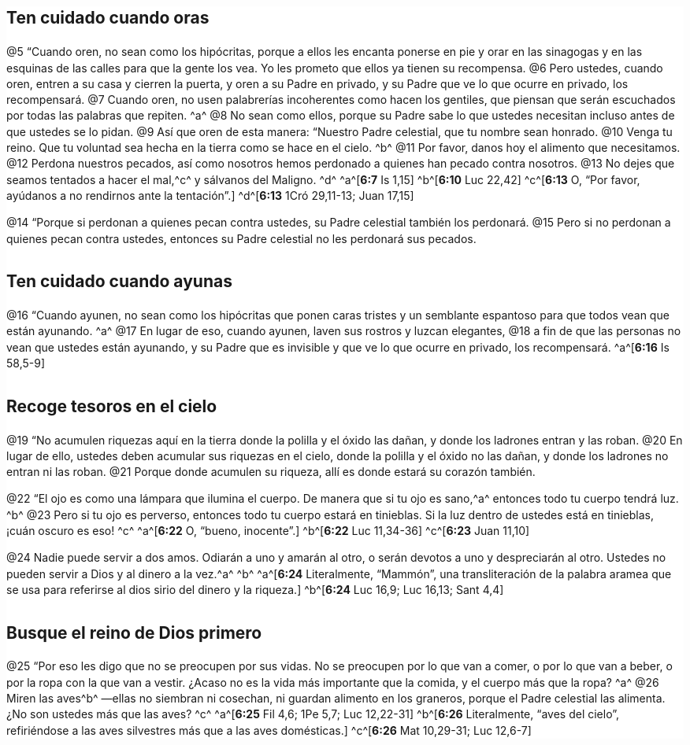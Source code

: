 ## Ten cuidado cuando oras
@5 “Cuando oren, no sean como los hipócritas, porque a ellos les encanta ponerse en pie y orar en las sinagogas y en las esquinas de las calles para que la gente los vea. Yo les prometo que ellos ya tienen su recompensa. @6 Pero ustedes, cuando oren, entren a su casa y cierren la puerta, y oren a su Padre en privado, y su Padre que ve lo que ocurre en privado, los recompensará. @7 Cuando oren, no usen palabrerías incoherentes como hacen los gentiles, que piensan que serán escuchados por todas las palabras que repiten. ^a^ @8 No sean como ellos, porque su Padre sabe lo que ustedes necesitan incluso antes de que ustedes se lo pidan. @9 Así que oren de esta manera: “Nuestro Padre celestial, que tu nombre sean honrado. @10 Venga tu reino. Que tu voluntad sea hecha en la tierra como se hace en el cielo. ^b^ @11 Por favor, danos hoy el alimento que necesitamos. @12 Perdona nuestros pecados, así como nosotros hemos perdonado a quienes han pecado contra nosotros. @13 No dejes que seamos tentados a hacer el mal,^c^ y sálvanos del Maligno. ^d^ 
^a^[**6:7** Is 1,15] ^b^[**6:10** Luc 22,42] ^c^[**6:13** O, “Por favor, ayúdanos a no rendirnos ante la tentación”.] ^d^[**6:13** 1Cró 29,11-13; Juan 17,15]

@14 “Porque si perdonan a quienes pecan contra ustedes, su Padre celestial también los perdonará. @15 Pero si no perdonan a quienes pecan contra ustedes, entonces su Padre celestial no les perdonará sus pecados. 

## Ten cuidado cuando ayunas
@16 “Cuando ayunen, no sean como los hipócritas que ponen caras tristes y un semblante espantoso para que todos vean que están ayunando. ^a^ @17 En lugar de eso, cuando ayunen, laven sus rostros y luzcan elegantes, @18 a fin de que las personas no vean que ustedes están ayunando, y su Padre que es invisible y que ve lo que ocurre en privado, los recompensará. 
^a^[**6:16** Is 58,5-9]

## Recoge tesoros en el cielo
@19 “No acumulen riquezas aquí en la tierra donde la polilla y el óxido las dañan, y donde los ladrones entran y las roban. @20 En lugar de ello, ustedes deben acumular sus riquezas en el cielo, donde la polilla y el óxido no las dañan, y donde los ladrones no entran ni las roban. @21 Porque donde acumulen su riqueza, allí es donde estará su corazón también. 

@22 “El ojo es como una lámpara que ilumina el cuerpo. De manera que si tu ojo es sano,^a^ entonces todo tu cuerpo tendrá luz. ^b^ @23 Pero si tu ojo es perverso, entonces todo tu cuerpo estará en tinieblas. Si la luz dentro de ustedes está en tinieblas, ¡cuán oscuro es eso! ^c^ 
^a^[**6:22** O, “bueno, inocente”.] ^b^[**6:22** Luc 11,34-36] ^c^[**6:23** Juan 11,10]

@24 Nadie puede servir a dos amos. Odiarán a uno y amarán al otro, o serán devotos a uno y despreciarán al otro. Ustedes no pueden servir a Dios y al dinero a la vez.^a^ ^b^ 
^a^[**6:24** Literalmente, “Mammón”, una transliteración de la palabra aramea que se usa para referirse al dios sirio del dinero y la riqueza.] ^b^[**6:24** Luc 16,9; Luc 16,13; Sant 4,4]

## Busque el reino de Dios primero
@25 “Por eso les digo que no se preocupen por sus vidas. No se preocupen por lo que van a comer, o por lo que van a beber, o por la ropa con la que van a vestir. ¿Acaso no es la vida más importante que la comida, y el cuerpo más que la ropa? ^a^ @26 Miren las aves^b^ —ellas no siembran ni cosechan, ni guardan alimento en los graneros, porque el Padre celestial las alimenta. ¿No son ustedes más que las aves? ^c^ 
^a^[**6:25** Fil 4,6; 1Pe 5,7; Luc 12,22-31] ^b^[**6:26** Literalmente, “aves del cielo”, refiriéndose a las aves silvestres más que a las aves domésticas.] ^c^[**6:26** Mat 10,29-31; Luc 12,6-7]
